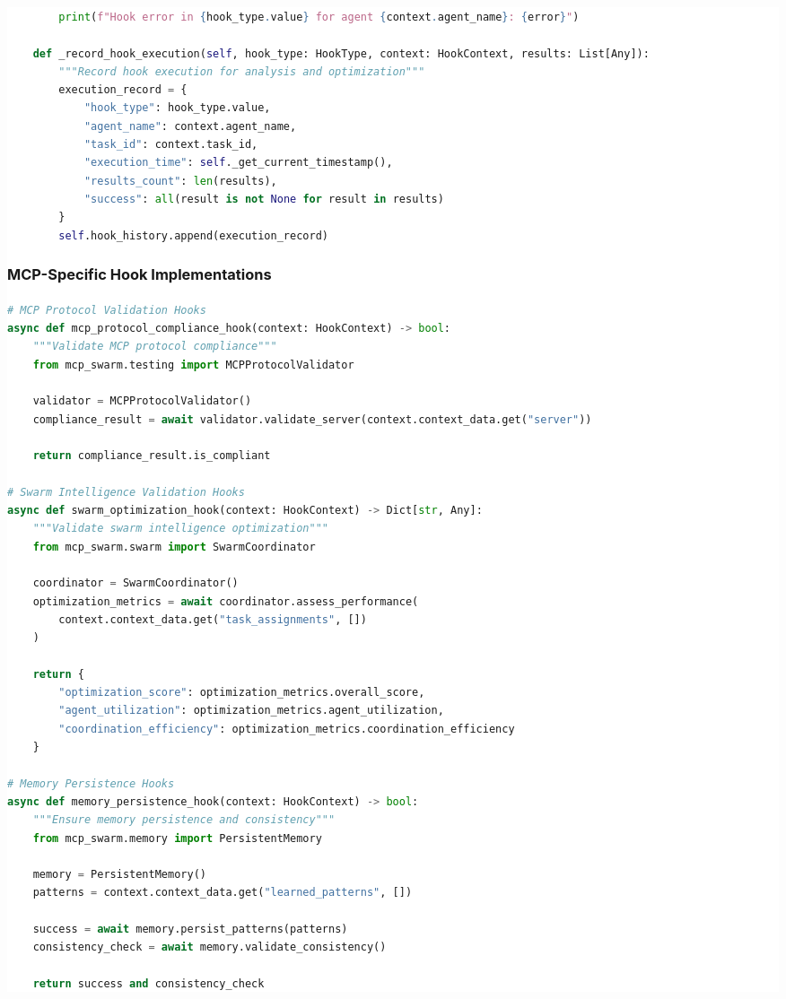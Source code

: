 ```python
        print(f"Hook error in {hook_type.value} for agent {context.agent_name}: {error}")
    
    def _record_hook_execution(self, hook_type: HookType, context: HookContext, results: List[Any]):
        """Record hook execution for analysis and optimization"""
        execution_record = {
            "hook_type": hook_type.value,
            "agent_name": context.agent_name,
            "task_id": context.task_id,
            "execution_time": self._get_current_timestamp(),
            "results_count": len(results),
            "success": all(result is not None for result in results)
        }
        self.hook_history.append(execution_record)
```

### MCP-Specific Hook Implementations
```python
# MCP Protocol Validation Hooks
async def mcp_protocol_compliance_hook(context: HookContext) -> bool:
    """Validate MCP protocol compliance"""
    from mcp_swarm.testing import MCPProtocolValidator
    
    validator = MCPProtocolValidator()
    compliance_result = await validator.validate_server(context.context_data.get("server"))
    
    return compliance_result.is_compliant

# Swarm Intelligence Validation Hooks
async def swarm_optimization_hook(context: HookContext) -> Dict[str, Any]:
    """Validate swarm intelligence optimization"""
    from mcp_swarm.swarm import SwarmCoordinator
    
    coordinator = SwarmCoordinator()
    optimization_metrics = await coordinator.assess_performance(
        context.context_data.get("task_assignments", [])
    )
    
    return {
        "optimization_score": optimization_metrics.overall_score,
        "agent_utilization": optimization_metrics.agent_utilization,
        "coordination_efficiency": optimization_metrics.coordination_efficiency
    }

# Memory Persistence Hooks
async def memory_persistence_hook(context: HookContext) -> bool:
    """Ensure memory persistence and consistency"""
    from mcp_swarm.memory import PersistentMemory
    
    memory = PersistentMemory()
    patterns = context.context_data.get("learned_patterns", [])
    
    success = await memory.persist_patterns(patterns)
    consistency_check = await memory.validate_consistency()
    
    return success and consistency_check
```
